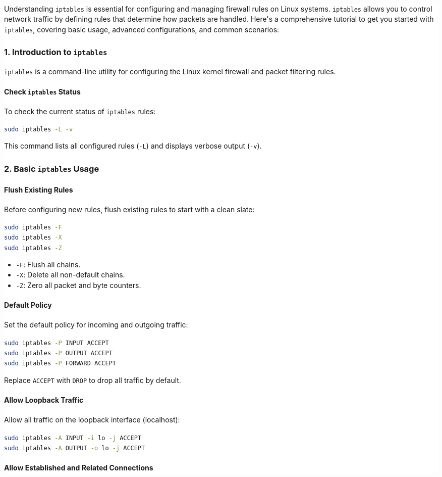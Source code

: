 Understanding `iptables` is essential for configuring and managing firewall rules on Linux systems. `iptables` allows you to control network traffic by defining rules that determine how packets are handled. Here's a comprehensive tutorial to get you started with `iptables`, covering basic usage, advanced configurations, and common scenarios:

### 1. **Introduction to `iptables`**

`iptables` is a command-line utility for configuring the Linux kernel firewall and packet filtering rules.

#### Check `iptables` Status

To check the current status of `iptables` rules:

```bash
sudo iptables -L -v
```

This command lists all configured rules (`-L`) and displays verbose output (`-v`).

### 2. **Basic `iptables` Usage**

#### Flush Existing Rules

Before configuring new rules, flush existing rules to start with a clean slate:

```bash
sudo iptables -F
sudo iptables -X
sudo iptables -Z
```

- `-F`: Flush all chains.
- `-X`: Delete all non-default chains.
- `-Z`: Zero all packet and byte counters.

#### Default Policy

Set the default policy for incoming and outgoing traffic:

```bash
sudo iptables -P INPUT ACCEPT
sudo iptables -P OUTPUT ACCEPT
sudo iptables -P FORWARD ACCEPT
```

Replace `ACCEPT` with `DROP` to drop all traffic by default.

#### Allow Loopback Traffic

Allow all traffic on the loopback interface (localhost):

```bash
sudo iptables -A INPUT -i lo -j ACCEPT
sudo iptables -A OUTPUT -o lo -j ACCEPT
```

#### Allow Established and Related Connections
